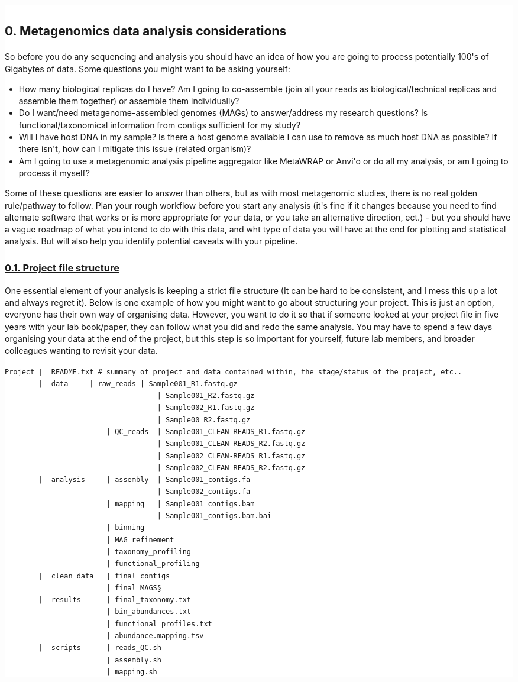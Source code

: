 
---
<div style="page-break-after: always;"></div>

<a name="sec0"></a>
## <b>0. Metagenomics data analysis considerations</b>
So before you do any sequencing and analysis you should have an idea of how you are going to process potentially 100's of Gigabytes of data. Some questions you might want to be asking yourself:
- How many biological replicas do I have? Am I going to co-assemble (join all your reads as biological/technical replicas and assemble them together) or assemble them individually?
- Do I want/need metagenome-assembled genomes (MAGs) to answer/address my research questions? Is functional/taxonomical information from contigs sufficient for my study?
- Will I have host DNA in my sample? Is there a host genome available I can use to remove as much host DNA as possible? If there isn't, how can I mitigate this issue (related organism)?
- Am I going to use a metagenomic analysis pipeline aggregator like MetaWRAP or Anvi'o or do all my analysis, or am I going to process it myself?

Some of these questions are easier to answer than others, but as with most metagenomic studies, there is no real golden rule/pathway to follow. Plan your rough workflow before you start any analysis (it's fine if it changes because you need to find alternate software that works or is more appropriate for your data, or you take an alternative direction, ect.) - but you should have a vague roadmap of what you intend to do with this data, and wht type of data you will have at the end for plotting and statistical analysis. But will also help you identify potential caveats with your pipeline.

<a name="sec0.1"></a>
### <u> 0.1. Project file structure</u>
One essential element of your analysis is keeping a strict file structure (It can be hard to be consistent, and I mess this up a lot and always regret it). Below is one example of how you might want to go about structuring your project. This is just an option, everyone has their own way of organising data. However, you want to do it so that if someone looked at your project file in five years with your lab book/paper, they can follow what you did and redo the same analysis. You may have to spend a few days organising your data at the end of the project, but this step is so important for yourself, future lab members, and broader colleagues wanting to revisit your data.

```
Project |  README.txt # summary of project and data contained within, the stage/status of the project, etc..
        |  data     | raw_reads | Sample001_R1.fastq.gz
                                    | Sample001_R2.fastq.gz
                                    | Sample002_R1.fastq.gz
                                    | Sample00_R2.fastq.gz
                        | QC_reads  | Sample001_CLEAN-READS_R1.fastq.gz
                                    | Sample001_CLEAN-READS_R2.fastq.gz
                                    | Sample002_CLEAN-READS_R1.fastq.gz
                                    | Sample002_CLEAN-READS_R2.fastq.gz
        |  analysis     | assembly  | Sample001_contigs.fa
                                    | Sample002_contigs.fa
                        | mapping   | Sample001_contigs.bam
                                    | Sample001_contigs.bam.bai
                        | binning
                        | MAG_refinement
                        | taxonomy_profiling
                        | functional_profiling
        |  clean_data   | final_contigs
                        | final_MAGS§
        |  results      | final_taxonomy.txt
                        | bin_abundances.txt
                        | functional_profiles.txt
                        | abundance.mapping.tsv
        |  scripts      | reads_QC.sh
                        | assembly.sh
                        | mapping.sh

```
